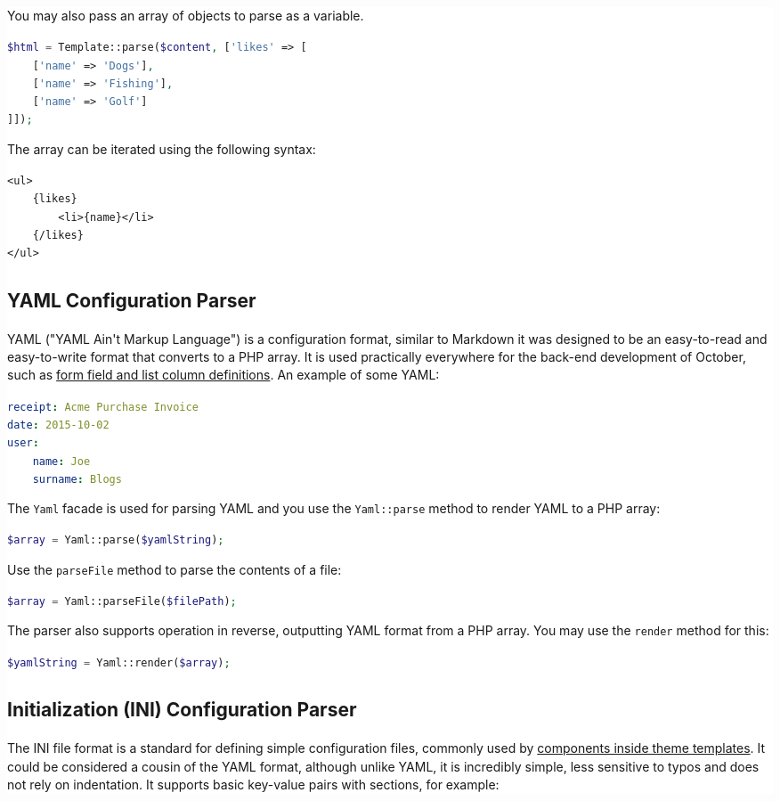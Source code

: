 You may also pass an array of objects to parse as a variable.

```php
$html = Template::parse($content, ['likes' => [
    ['name' => 'Dogs'],
    ['name' => 'Fishing'],
    ['name' => 'Golf']
]]);
```

The array can be iterated using the following syntax:

```
<ul>
    {likes}
        <li>{name}</li>
    {/likes}
</ul>
```

## YAML Configuration Parser

YAML ("YAML Ain't Markup Language") is a configuration format, similar to Markdown it was designed to be an easy-to-read and easy-to-write format that converts to a PHP array. It is used practically everywhere for the back-end development of October, such as [form field and list column definitions](../../element/definitions.md). An example of some YAML:

```yaml
receipt: Acme Purchase Invoice
date: 2015-10-02
user:
    name: Joe
    surname: Blogs
```

The `Yaml` facade is used for parsing YAML and you use the `Yaml::parse` method to render YAML to a PHP array:

```php
$array = Yaml::parse($yamlString);
```

Use the `parseFile` method to parse the contents of a file:

```php
$array = Yaml::parseFile($filePath);
```

The parser also supports operation in reverse, outputting YAML format from a PHP array. You may use the `render` method for this:

```php
$yamlString = Yaml::render($array);
```

## Initialization (INI) Configuration Parser

The INI file format is a standard for defining simple configuration files, commonly used by [components inside theme templates](../../cms/themes/components.md). It could be considered a cousin of the YAML format, although unlike YAML, it is incredibly simple, less sensitive to typos and does not rely on indentation. It supports basic key-value pairs with sections, for example:

